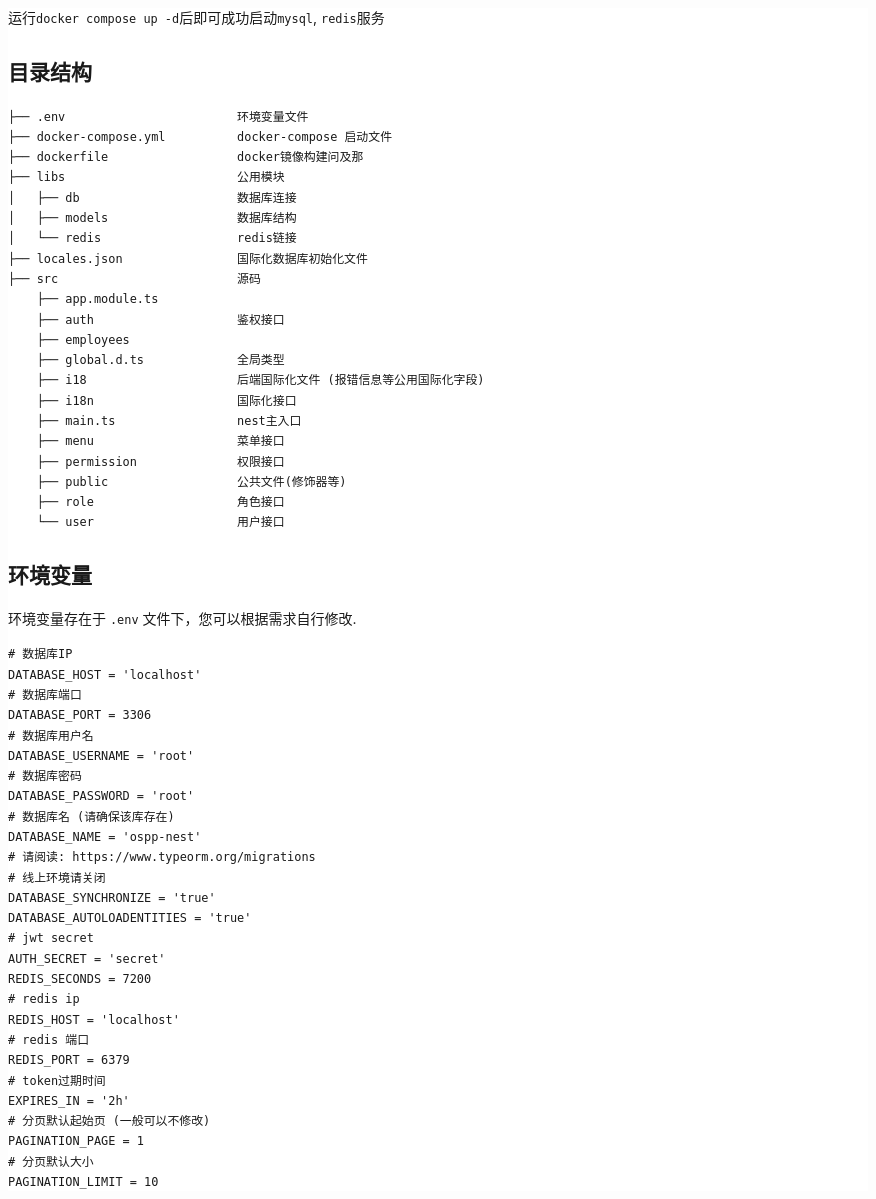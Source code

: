 运行`docker compose up -d`后即可成功启动`mysql`, `redis`服务

## 目录结构

```
├── .env                        环境变量文件
├── docker-compose.yml          docker-compose 启动文件
├── dockerfile                  docker镜像构建问及那
├── libs                        公用模块
│   ├── db                      数据库连接
│   ├── models                  数据库结构
│   └── redis                   redis链接
├── locales.json                国际化数据库初始化文件
├── src                         源码
    ├── app.module.ts
    ├── auth                    鉴权接口
    ├── employees
    ├── global.d.ts             全局类型
    ├── i18                     后端国际化文件 (报错信息等公用国际化字段)
    ├── i18n                    国际化接口
    ├── main.ts                 nest主入口
    ├── menu                    菜单接口
    ├── permission              权限接口
    ├── public                  公共文件(修饰器等)
    ├── role                    角色接口
    └── user                    用户接口
```
## 环境变量

环境变量存在于 `.env` 文件下，您可以根据需求自行修改.

```properties
# 数据库IP
DATABASE_HOST = 'localhost'
# 数据库端口
DATABASE_PORT = 3306
# 数据库用户名
DATABASE_USERNAME = 'root'
# 数据库密码
DATABASE_PASSWORD = 'root'
# 数据库名 (请确保该库存在)
DATABASE_NAME = 'ospp-nest'
# 请阅读: https://www.typeorm.org/migrations
# 线上环境请关闭
DATABASE_SYNCHRONIZE = 'true'
DATABASE_AUTOLOADENTITIES = 'true'
# jwt secret
AUTH_SECRET = 'secret'
REDIS_SECONDS = 7200
# redis ip
REDIS_HOST = 'localhost'
# redis 端口
REDIS_PORT = 6379
# token过期时间
EXPIRES_IN = '2h'
# 分页默认起始页 (一般可以不修改)
PAGINATION_PAGE = 1
# 分页默认大小
PAGINATION_LIMIT = 10
```
